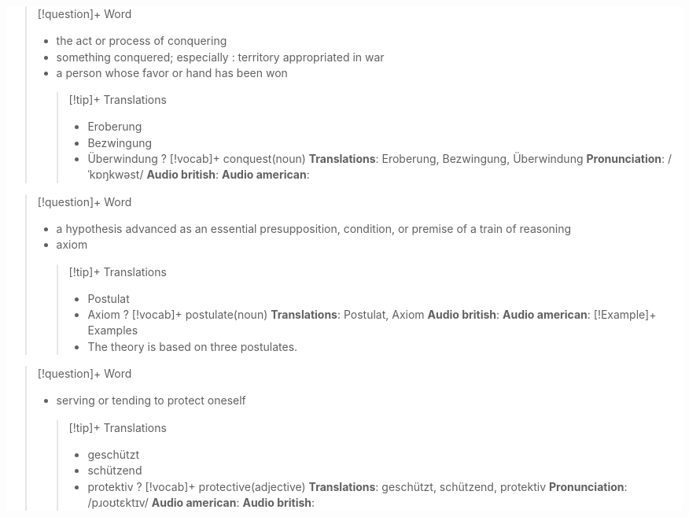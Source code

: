 >[!question]+ Word
>
>- the act or process of conquering
>- something conquered; especially : territory appropriated in war
>- a person whose favor or hand has been won
>
>>[!tip]+ Translations
>>
>>- Eroberung
>>- Bezwingung
>>- Überwindung
?
>[!vocab]+ conquest(noun)
>**Translations**: Eroberung, Bezwingung, Überwindung
>**Pronunciation**: /ˈkɒŋkwəst/
>**Audio british**: <audio controls><source src=https://assets.linguee.com/static/ba7a6d6d/mp3/EN_UK/97/979e57d16f8271c1924039307f981e66-100.mp3 type="audio/mpeg">Unsupported.</audio>
>**Audio american**: <audio controls><source src=https://assets.linguee.com/static/ba7a6d6d/mp3/EN_US/97/979e57d16f8271c1924039307f981e66-100.mp3 type="audio/mpeg">Unsupported.</audio>


>[!question]+ Word
>
>- a hypothesis advanced as an essential presupposition, condition, or premise of a train of reasoning
>- axiom
>
>>[!tip]+ Translations
>>
>>- Postulat
>>- Axiom
?
>[!vocab]+ postulate(noun)
>**Translations**: Postulat, Axiom
>**Audio british**: <audio controls><source src=https://assets.linguee.com/static/ba7a6d6d/mp3/EN_UK/18/1869119e100e3fd60b1dfad777a61049-101.mp3 type="audio/mpeg">Unsupported.</audio>
>**Audio american**: <audio controls><source src=https://assets.linguee.com/static/ba7a6d6d/mp3/EN_US/18/1869119e100e3fd60b1dfad777a61049-101.mp3 type="audio/mpeg">Unsupported.</audio>
>>[!Example]+ Examples
>>- The theory is based on three postulates.


>[!question]+ Word
>
>- serving or tending to protect oneself
>
>>[!tip]+ Translations
>>
>>- geschützt
>>- schützend
>>- protektiv
?
>[!vocab]+ protective(adjective)
>**Translations**: geschützt, schützend, protektiv
>**Pronunciation**: /pɹoʊtɛktɪv/
>**Audio american**: <audio controls><source src=https://assets.linguee.com/static/ba7a6d6d/mp3/EN_US/8d/8de0913c031da954e1eabeab2c555428-300.mp3 type="audio/mpeg">Unsupported.</audio>
>**Audio british**: <audio controls><source src=https://assets.linguee.com/static/ba7a6d6d/mp3/EN_UK/8d/8de0913c031da954e1eabeab2c555428-300.mp3 type="audio/mpeg">Unsupported.</audio>
